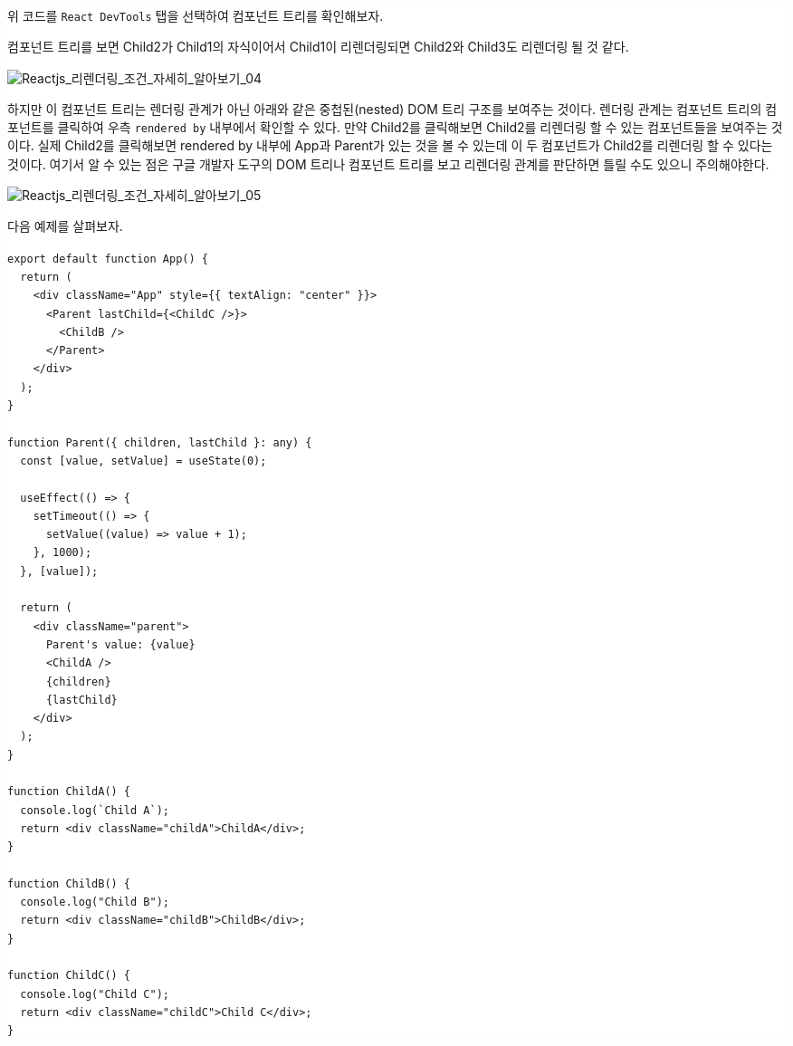 위 코드를 `React DevTools` 탭을 선택하여 컴포넌트 트리를 확인해보자.

컴포넌트 트리를 보면 Child2가 Child1의 자식이어서 Child1이 리렌더링되면 Child2와 Child3도 리렌더링 될 것 같다.

![Reactjs_리렌더링_조건_자세히_알아보기_04](https://github.com/Yu-jae-min/Basic-concept/assets/85284246/6c1f0976-0d42-462d-9b89-e83840efbc44)

하지만 이 컴포넌트 트리는 렌더링 관계가 아닌 아래와 같은 중첩된(nested) DOM 트리 구조를 보여주는 것이다. 렌더링 관계는 컴포넌트 트리의 컴포넌트를 클릭하여 우측 `rendered by` 내부에서 확인할 수 있다. 만약 Child2를 클릭해보면 Child2를 리렌더링 할 수 있는 컴포넌트들을 보여주는 것이다. 실제 Child2를 클릭해보면 rendered by 내부에 App과 Parent가 있는 것을 볼 수 있는데 이 두 컴포넌트가 Child2를 리렌더링 할 수 있다는 것이다. 여기서 알 수 있는 점은 구글 개발자 도구의 DOM 트리나 컴포넌트 트리를 보고 리렌더링 관계를 판단하면 틀릴 수도 있으니 주의해야한다.

![Reactjs_리렌더링_조건_자세히_알아보기_05](https://github.com/Yu-jae-min/Basic-concept/assets/85284246/afb9baa3-741c-4c36-89eb-a98b971706a9)

다음 예제를 살펴보자.

```tsx
export default function App() {
  return (
    <div className="App" style={{ textAlign: "center" }}>
      <Parent lastChild={<ChildC />}>
        <ChildB />
      </Parent>
    </div>
  );
}

function Parent({ children, lastChild }: any) {
  const [value, setValue] = useState(0);

  useEffect(() => {
    setTimeout(() => {
      setValue((value) => value + 1);
    }, 1000);
  }, [value]);

  return (
    <div className="parent">
      Parent's value: {value}
      <ChildA />
      {children}
      {lastChild}
    </div>
  );
}

function ChildA() {
  console.log(`Child A`);
  return <div className="childA">ChildA</div>;
}

function ChildB() {
  console.log("Child B");
  return <div className="childB">ChildB</div>;
}

function ChildC() {
  console.log("Child C");
  return <div className="childC">Child C</div>;
}
```

